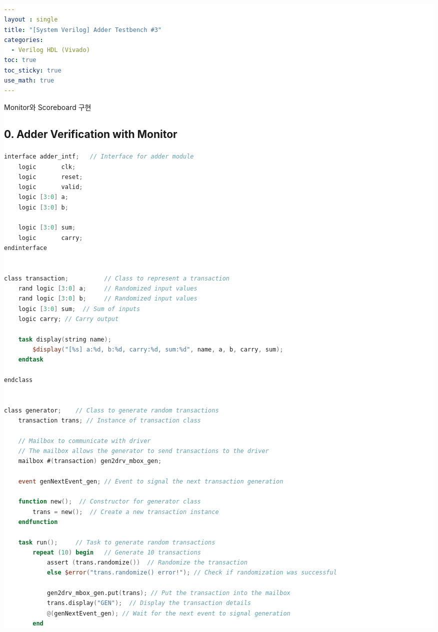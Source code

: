 ```yaml
---
layout : single
title: "[System Verilog] Adder Testbench #3"
categories: 
  - Verilog HDL (Vivado)
toc: true
toc_sticky: true
use_math: true
---
```


Monitor와 Scoreboard 구현   

## 0. Adder Verification with Monitor   

```verilog
interface adder_intf;   // Interface for adder module
    logic       clk;
    logic       reset;
    logic       valid;
    logic [3:0] a;
    logic [3:0] b;

    logic [3:0] sum;
    logic       carry;
endinterface


class transaction;          // Class to represent a transaction
    rand logic [3:0] a;     // Randomized input values
    rand logic [3:0] b;     // Randomized input values
    logic [3:0] sum;  // Sum of inputs
    logic carry; // Carry output

    task display(string name);
        $display("[%s] a:%d, b:%d, carry:%d, sum:%d", name, a, b, carry, sum);
    endtask

endclass


class generator;    // Class to generate random transactions
    transaction trans; // Instance of transaction class

    // Mailbox to communicate with driver
    // The mailbox allows the generator to send transactions to the driver
    mailbox #(transaction) gen2drv_mbox_gen;    

    event genNextEvent_gen; // Event to signal the next transaction generation

    function new();  // Constructor for generator class
        trans = new();  // Create a new transaction instance
    endfunction

    task run();     // Task to generate random transactions
        repeat (10) begin   // Generate 10 transactions
            assert (trans.randomize())  // Randomize the transaction
            else $error("trans.randomize() error!"); // Check if randomization was successful

            gen2drv_mbox_gen.put(trans); // Put the transaction into the mailbox   
            trans.display("GEN");  // Display the transaction details
            @(genNextEvent_gen); // Wait for the next event to signal generation
        end
```
